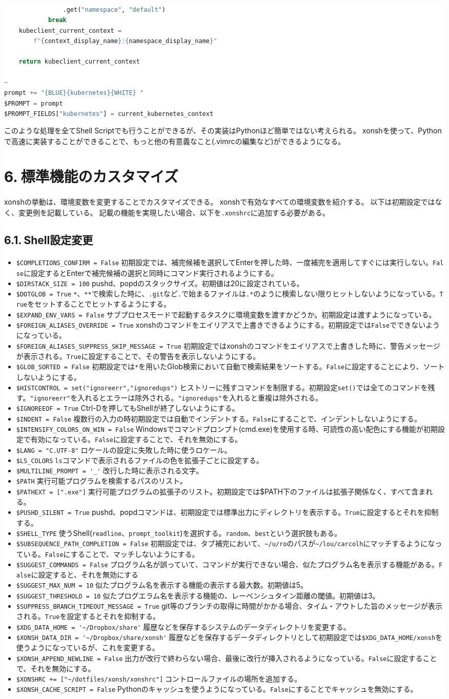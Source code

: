 ```python
                .get("namespace", "default")
            break
    kubeclient_current_context =
        f"{context_display_name}:{namespace_display_name}"

    return kubeclient_current_context

~
prompt += "{BLUE}{kubernetes}{WHITE} "
$PROMPT = prompt
$PROMPT_FIELDS["kubernetes"] = current_kubernetes_context
```

このような処理を全てShell Scriptでも行うことができるが、その実装はPythonほど簡単ではない考えられる。
xonshを使って、Pythonで高速に実装することができることで、もっと他の有意義なこと(.vimrcの編集など)ができるようになる。

<div class="page"/>

# 6. 標準機能のカスタマイズ

xonshの挙動は、環境変数を変更することでカスタマイズできる。
xonshで有効なすべての環境変数を紹介する。
以下は初期設定ではなく、変更例を記載している。
記載の機能を実現したい場合、以下を`.xonshrc`に追加する必要がある。

## 6.1. Shell設定変更

* `$COMPLETIONS_CONFIRM = False` 初期設定では、補完候補を選択してEnterを押した時、一度補完を適用してすぐには実行しない。`False`に設定するとEnterで補完候補の選択と同時にコマンド実行されるようにする。
* `$DIRSTACK_SIZE = 100` pushd、popdのスタックサイズ。初期値は20に設定されている。
* `$DOTGLOB = True` `*`、`**`で検索した時に、`.git`など`.`で始まるファイルは`.*`のように検索しない限りヒットしないようになっている。`True`をセットすることでヒットするようにする。
* `$EXPAND_ENV_VARS = False` サブプロセスモードで起動するタスクに環境変数を渡すかどうか。初期設定は渡すようになっている。
* `$FOREIGN_ALIASES_OVERRIDE = True` xonshのコマンドをエイリアスで上書きできるようにする。初期設定では`False`でできないようになっている。
* `$FOREIGN_ALIASES_SUPPRESS_SKIP_MESSAGE = True` 初期設定ではxonshのコマンドをエイリアスで上書きした時に、警告メッセージが表示される。`True`に設定することで、その警告を表示しないようにする。
* `$GLOB_SORTED = False` 初期設定では`*`を用いたGlob検索において自動で検索結果をソートする。`False`に設定することにより、ソートしないようにする。
* `$HISTCONTROL = set("ignoreerr","ignoredups")` ヒストリーに残すコマンドを制限する。初期設定`set()`では全てのコマンドを残す。`"ignoreerr"`を入れるとエラーは除外される。`"ignoredups"`を入れると重複は除外される。
* `$IGNOREEOF = True` Ctrl-Dを押してもShellが終了しないようにする。
* `$INDENT = False` 複数行の入力の時初期設定では自動でインデントする。`False`にすることで、インデントしないようにする。
* `$INTENSIFY_COLORS_ON_WIN = False` Windowsでコマンドプロンプト(cmd.exe)を使用する時、可読性の高い配色にする機能が初期設定で有効になっている。`False`に設定することで、それを無効にする。
* `$LANG = "C.UTF-8"` ロケールの設定に失敗した時に使うロケール。
* `$LS_COLORS` `ls`コマンドで表示されるファイルの色を拡張子ごとに設定する。
* `$MULTILINE_PROMPT = '_'` 改行した時に表示される文字。
* `$PATH` 実行可能プログラムを検索するパスのリスト。
* `$PATHEXT = [".exe"]` 実行可能プログラムの拡張子のリスト。初期設定では$PATH下のファイルは拡張子関係なく、すべて含まれる。
* `$PUSHD_SILENT = True` pushd、popdコマンドは、初期設定では標準出力にディレクトリを表示する。`True`に設定するとそれを抑制する。
* `$SHELL_TYPE` 使うShell(`readline`、`prompt_toolkit`)を選択する。`random`、`best`という選択肢もある。
* `$SUBSEQUENCE_PATH_COMPLETION = False` 初期設定では、タブ補完において、`~/u/ro`のパスが`~/lou/carcolh`にマッチするようになっている。`False`にすることで、マッチしないようにする。
* `$SUGGEST_COMMANDS = False` プログラム名が誤っていて、コマンドが実行できない場合、似たプログラム名を表示する機能がある。`False`に設定すると、それを無効にする
* `$SUGGEST_MAX_NUM = 10` 似たプログラム名を表示する機能の表示する最大数。初期値は5。
* `$SUGGEST_THRESHOLD = 10` 似たプログエラム名を表示する機能の、レーベンシュタイン距離の閾値。初期値は3。
* `$SUPPRESS_BRANCH_TIMEOUT_MESSAGE = True` git等のブランチの取得に時間がかかる場合、タイム・アウトした旨のメッセージが表示される。`True`を設定するとそれを抑制する。
* `$XDG_DATA_HOME = '~/Dropbox/share'` 履歴などを保存するシステムのデータディレクトリを変更する。
* `$XONSH_DATA_DIR = '~/Dropbox/share/xonsh'` 履歴などを保存するデータディレクトリとして初期設定では`$XDG_DATA_HOME/xonsh`を使うようになっているが、これを変更する。
* `$XONSH_APPEND_NEWLINE = False` 出力が改行で終わらない場合、最後に改行が挿入されるようになっている。`False`に設定することで、それを無効にする。
* `$XONSHRC += ["~/dotfiles/xonsh/xonshrc"]` コントロールファイルの場所を追加する。
* `$XONSH_CACHE_SCRIPT = False` Pythonのキャッシュを使うようになっている。`False`にすることでキャッシュを無効にする。